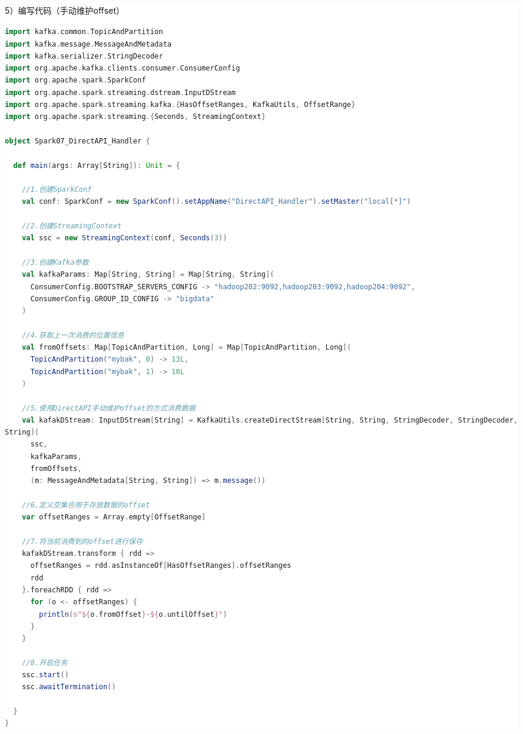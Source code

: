 5）编写代码（手动维护offset）   
```scala
import kafka.common.TopicAndPartition
import kafka.message.MessageAndMetadata
import kafka.serializer.StringDecoder
import org.apache.kafka.clients.consumer.ConsumerConfig
import org.apache.spark.SparkConf
import org.apache.spark.streaming.dstream.InputDStream
import org.apache.spark.streaming.kafka.{HasOffsetRanges, KafkaUtils, OffsetRange}
import org.apache.spark.streaming.{Seconds, StreamingContext}

object Spark07_DirectAPI_Handler {

  def main(args: Array[String]): Unit = {

    //1.创建SparkConf
    val conf: SparkConf = new SparkConf().setAppName("DirectAPI_Handler").setMaster("local[*]")

    //2.创建StreamingContext
    val ssc = new StreamingContext(conf, Seconds(3))

    //3.创建Kafka参数
    val kafkaParams: Map[String, String] = Map[String, String](
      ConsumerConfig.BOOTSTRAP_SERVERS_CONFIG -> "hadoop202:9092,hadoop203:9092,hadoop204:9092",
      ConsumerConfig.GROUP_ID_CONFIG -> "bigdata"
    )

    //4.获取上一次消费的位置信息
    val fromOffsets: Map[TopicAndPartition, Long] = Map[TopicAndPartition, Long](
      TopicAndPartition("mybak", 0) -> 13L,
      TopicAndPartition("mybak", 1) -> 10L
    )

    //5.使用DirectAPI手动维护offset的方式消费数据
    val kafakDStream: InputDStream[String] = KafkaUtils.createDirectStream[String, String, StringDecoder, StringDecoder, String](
      ssc,
      kafkaParams,
      fromOffsets,
      (m: MessageAndMetadata[String, String]) => m.message())

    //6.定义空集合用于存放数据的offset
    var offsetRanges = Array.empty[OffsetRange]

    //7.将当前消费到的offset进行保存
    kafakDStream.transform { rdd =>
      offsetRanges = rdd.asInstanceOf[HasOffsetRanges].offsetRanges
      rdd
    }.foreachRDD { rdd =>
      for (o <- offsetRanges) {
        println(s"${o.fromOffset}-${o.untilOffset}")
      }
    }

    //8.开启任务
    ssc.start()
    ssc.awaitTermination()

  }
}
```    
